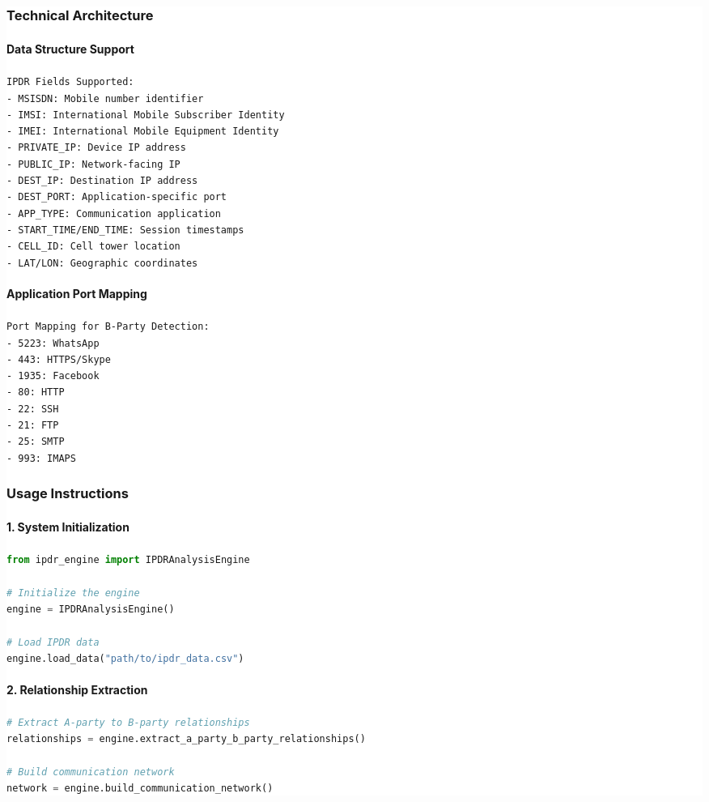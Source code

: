 ### Technical Architecture

#### Data Structure Support
```
IPDR Fields Supported:
- MSISDN: Mobile number identifier
- IMSI: International Mobile Subscriber Identity
- IMEI: International Mobile Equipment Identity
- PRIVATE_IP: Device IP address
- PUBLIC_IP: Network-facing IP
- DEST_IP: Destination IP address
- DEST_PORT: Application-specific port
- APP_TYPE: Communication application
- START_TIME/END_TIME: Session timestamps
- CELL_ID: Cell tower location
- LAT/LON: Geographic coordinates
```

#### Application Port Mapping
```
Port Mapping for B-Party Detection:
- 5223: WhatsApp
- 443: HTTPS/Skype
- 1935: Facebook
- 80: HTTP
- 22: SSH
- 21: FTP
- 25: SMTP
- 993: IMAPS
```

### Usage Instructions

#### 1. **System Initialization**
```python
from ipdr_engine import IPDRAnalysisEngine

# Initialize the engine
engine = IPDRAnalysisEngine()

# Load IPDR data
engine.load_data("path/to/ipdr_data.csv")
```

#### 2. **Relationship Extraction**
```python
# Extract A-party to B-party relationships
relationships = engine.extract_a_party_b_party_relationships()

# Build communication network
network = engine.build_communication_network()
```
